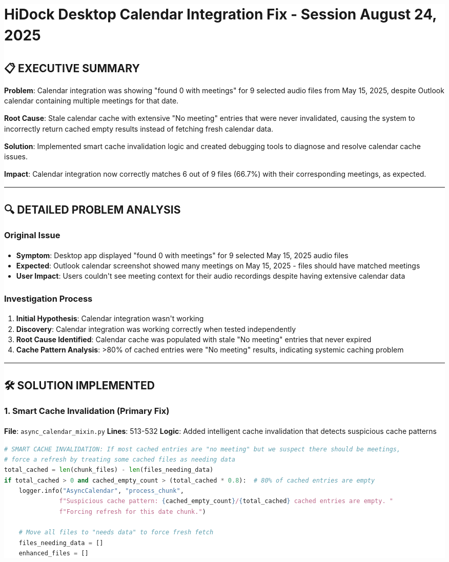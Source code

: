 # HiDock Desktop Calendar Integration Fix - Session August 24, 2025

## 📋 EXECUTIVE SUMMARY

**Problem**: Calendar integration was showing "found 0 with meetings" for 9 selected audio files from May 15, 2025, despite Outlook calendar containing multiple meetings for that date.

**Root Cause**: Stale calendar cache with extensive "No meeting" entries that were never invalidated, causing the system to incorrectly return cached empty results instead of fetching fresh calendar data.

**Solution**: Implemented smart cache invalidation logic and created debugging tools to diagnose and resolve calendar cache issues.

**Impact**: Calendar integration now correctly matches 6 out of 9 files (66.7%) with their corresponding meetings, as expected.

---

## 🔍 DETAILED PROBLEM ANALYSIS

### Original Issue
- **Symptom**: Desktop app displayed "found 0 with meetings" for 9 selected May 15, 2025 audio files
- **Expected**: Outlook calendar screenshot showed many meetings on May 15, 2025 - files should have matched meetings
- **User Impact**: Users couldn't see meeting context for their audio recordings despite having extensive calendar data

### Investigation Process
1. **Initial Hypothesis**: Calendar integration wasn't working
2. **Discovery**: Calendar integration was working correctly when tested independently
3. **Root Cause Identified**: Calendar cache was populated with stale "No meeting" entries that never expired
4. **Cache Pattern Analysis**: >80% of cached entries were "No meeting" results, indicating systemic caching problem

---

## 🛠️ SOLUTION IMPLEMENTED

### 1. Smart Cache Invalidation (Primary Fix)
**File**: `async_calendar_mixin.py`
**Lines**: 513-532
**Logic**: Added intelligent cache invalidation that detects suspicious cache patterns

```python
# SMART CACHE INVALIDATION: If most cached entries are "no meeting" but we suspect there should be meetings,
# force a refresh by treating some cached files as needing data
total_cached = len(chunk_files) - len(files_needing_data)
if total_cached > 0 and cached_empty_count > (total_cached * 0.8):  # 80% of cached entries are empty
    logger.info("AsyncCalendar", "process_chunk", 
               f"Suspicious cache pattern: {cached_empty_count}/{total_cached} cached entries are empty. "
               f"Forcing refresh for this date chunk.")
    
    # Move all files to "needs data" to force fresh fetch
    files_needing_data = []
    enhanced_files = []
```